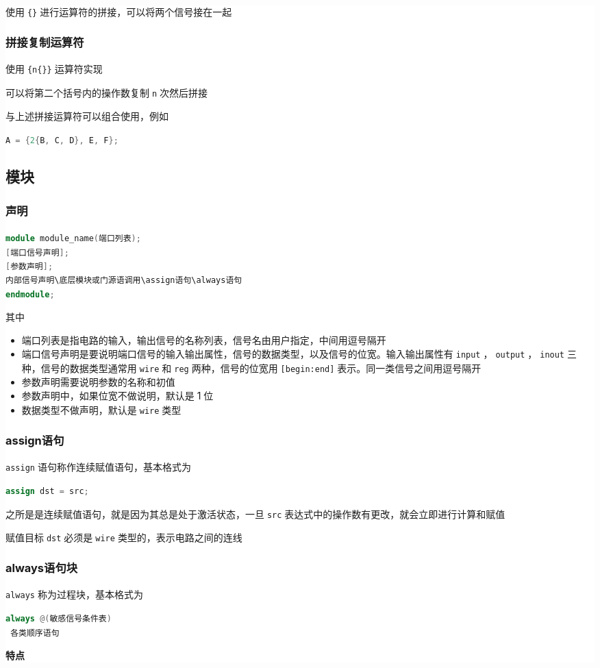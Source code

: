 使用 `{}` 进行运算符的拼接，可以将两个信号接在一起

### 拼接复制运算符

使用 `{n{}}` 运算符实现

可以将第二个括号内的操作数复制 `n` 次然后拼接

与上述拼接运算符可以组合使用，例如

```verilog
A = {2{B, C, D}, E, F};
```

## 模块

### 声明

```verilog
module module_name(端口列表);
[端口信号声明];
[参数声明];
内部信号声明\底层模块或门源语调用\assign语句\always语句
endmodule;
```

其中

- 端口列表是指电路的输入，输出信号的名称列表，信号名由用户指定，中间用逗号隔开
- 端口信号声明是要说明端口信号的输入输出属性，信号的数据类型，以及信号的位宽。输入输出属性有 `input` ， `output` ， `inout` 三种，信号的数据类型通常用 `wire` 和 `reg` 两种，信号的位宽用 `[begin:end]` 表示。同一类信号之间用逗号隔开
- 参数声明需要说明参数的名称和初值
- 参数声明中，如果位宽不做说明，默认是 1 位
- 数据类型不做声明，默认是 `wire` 类型

### assign语句

`assign` 语句称作连续赋值语句，基本格式为

```verilog
assign dst = src;
```

之所是是连续赋值语句，就是因为其总是处于激活状态，一旦 `src` 表达式中的操作数有更改，就会立即进行计算和赋值

赋值目标 `dst` 必须是 `wire` 类型的，表示电路之间的连线

### always语句块

`always` 称为过程块，基本格式为

```verilog
always @(敏感信号条件表)
 各类顺序语句
```

**特点**
